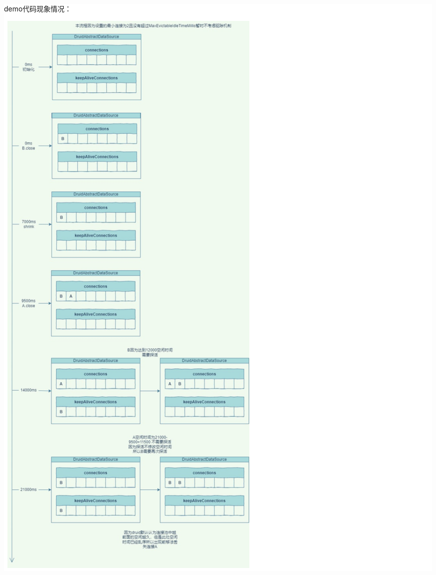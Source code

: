 demo代码现象情况：

<img src="https://raw.githubusercontent.com/ekkoxusu/ekkoxusu.github.io/master/docs/assets/img/prod/阿里druid泄漏现象.jpg" alt="阿里druid泄漏问题-第 2 页" style="width:500px" />
